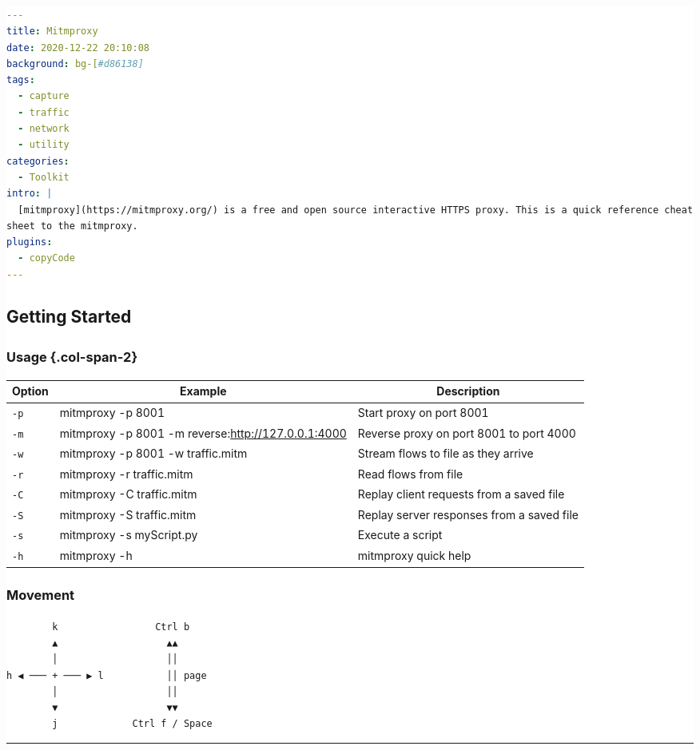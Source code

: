 ```yaml
---
title: Mitmproxy
date: 2020-12-22 20:10:08
background: bg-[#d86138]
tags:
  - capture
  - traffic
  - network
  - utility
categories:
  - Toolkit
intro: |
  [mitmproxy](https://mitmproxy.org/) is a free and open source interactive HTTPS proxy. This is a quick reference cheat sheet to the mitmproxy.
plugins:
  - copyCode
---
```


## Getting Started

### Usage {.col-span-2}

| Option | Example                                            | Description                               |
| ------ | -------------------------------------------------- | ----------------------------------------- |
| `-p`   | mitmproxy -p 8001                                  | Start proxy on port 8001                  |
| `-m`   | mitmproxy -p 8001 -m reverse:http://127.0.0.1:4000 | Reverse proxy on port 8001 to port 4000   |
| `-w`   | mitmproxy -p 8001 -w traffic.mitm                  | Stream flows to file as they arrive       |
| `-r`   | mitmproxy -r traffic.mitm                          | Read flows from file                      |
| `-C`   | mitmproxy -C traffic.mitm                          | Replay client requests from a saved file  |
| `-S`   | mitmproxy -S traffic.mitm                          | Replay server responses from a saved file |
| `-s`   | mitmproxy -s myScript.py                           | Execute a script                          |
| `-h`   | mitmproxy -h                                       | mitmproxy quick help                      |

### Movement

```
        k                 Ctrl b
        ▲                   ▲▲
        │                   ││
h ◀ ─── + ─── ▶ l           ││ page
        │                   ││
        ▼                   ▼▼
        j             Ctrl f / Space
```

---